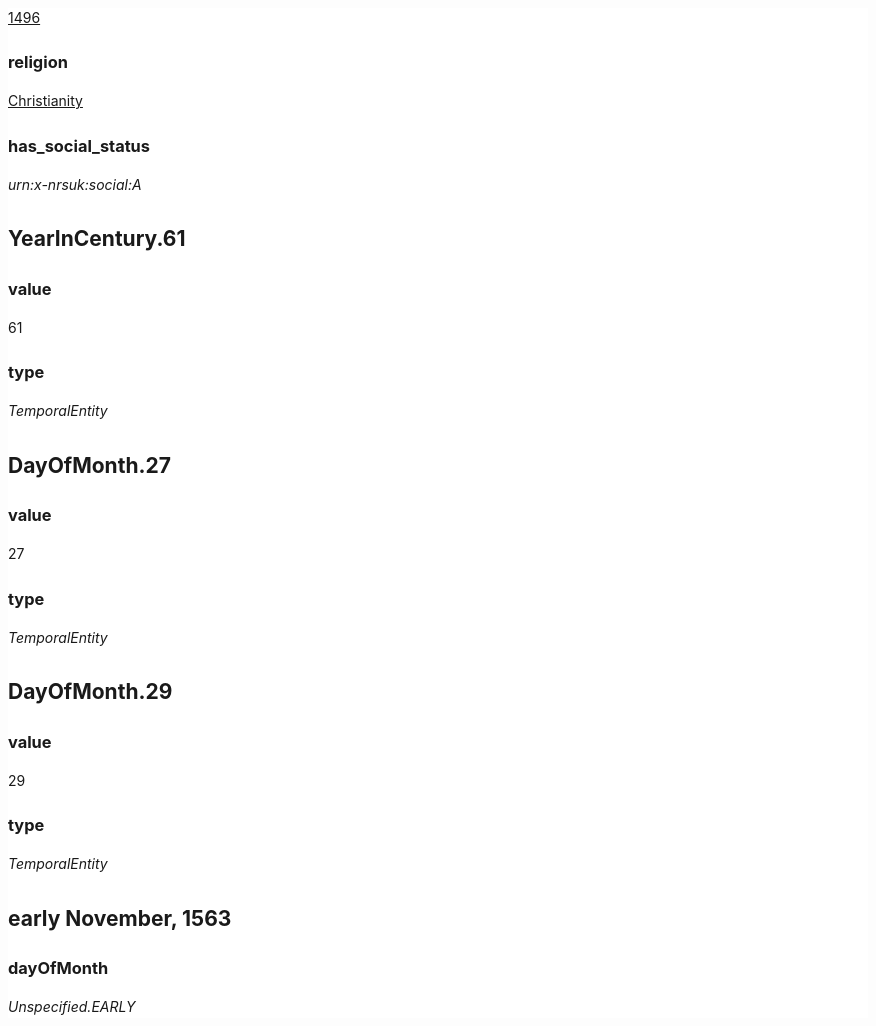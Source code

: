 
[1496](#1496)

### religion


[Christianity](#Christianity)

### has_social_status


*urn:x-nrsuk:social:A*

## YearInCentury.61

### value


61

### type


*TemporalEntity*

## DayOfMonth.27

### value


27

### type


*TemporalEntity*

## DayOfMonth.29

### value


29

### type


*TemporalEntity*

## early November, 1563

### dayOfMonth


*Unspecified.EARLY*
